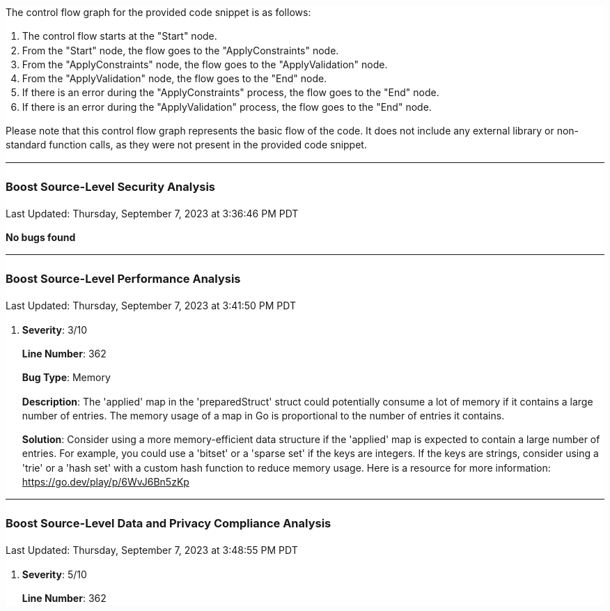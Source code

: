 The control flow graph for the provided code snippet is as follows:

1. The control flow starts at the "Start" node.
2. From the "Start" node, the flow goes to the "ApplyConstraints" node.
3. From the "ApplyConstraints" node, the flow goes to the "ApplyValidation" node.
4. From the "ApplyValidation" node, the flow goes to the "End" node.
5. If there is an error during the "ApplyConstraints" process, the flow goes to the "End" node.
6. If there is an error during the "ApplyValidation" process, the flow goes to the "End" node.

Please note that this control flow graph represents the basic flow of the code. It does not include any external library or non-standard function calls, as they were not present in the provided code snippet.



---

### Boost Source-Level Security Analysis

Last Updated: Thursday, September 7, 2023 at 3:36:46 PM PDT

**No bugs found**



---

### Boost Source-Level Performance Analysis

Last Updated: Thursday, September 7, 2023 at 3:41:50 PM PDT

1. **Severity**: 3/10

   **Line Number**: 362

   **Bug Type**: Memory

   **Description**: The 'applied' map in the 'preparedStruct' struct could potentially consume a lot of memory if it contains a large number of entries. The memory usage of a map in Go is proportional to the number of entries it contains.

   **Solution**: Consider using a more memory-efficient data structure if the 'applied' map is expected to contain a large number of entries. For example, you could use a 'bitset' or a 'sparse set' if the keys are integers. If the keys are strings, consider using a 'trie' or a 'hash set' with a custom hash function to reduce memory usage. Here is a resource for more information: https://go.dev/play/p/6WvJ6Bn5zKp






---

### Boost Source-Level Data and Privacy Compliance Analysis

Last Updated: Thursday, September 7, 2023 at 3:48:55 PM PDT

1. **Severity**: 5/10

   **Line Number**: 362
